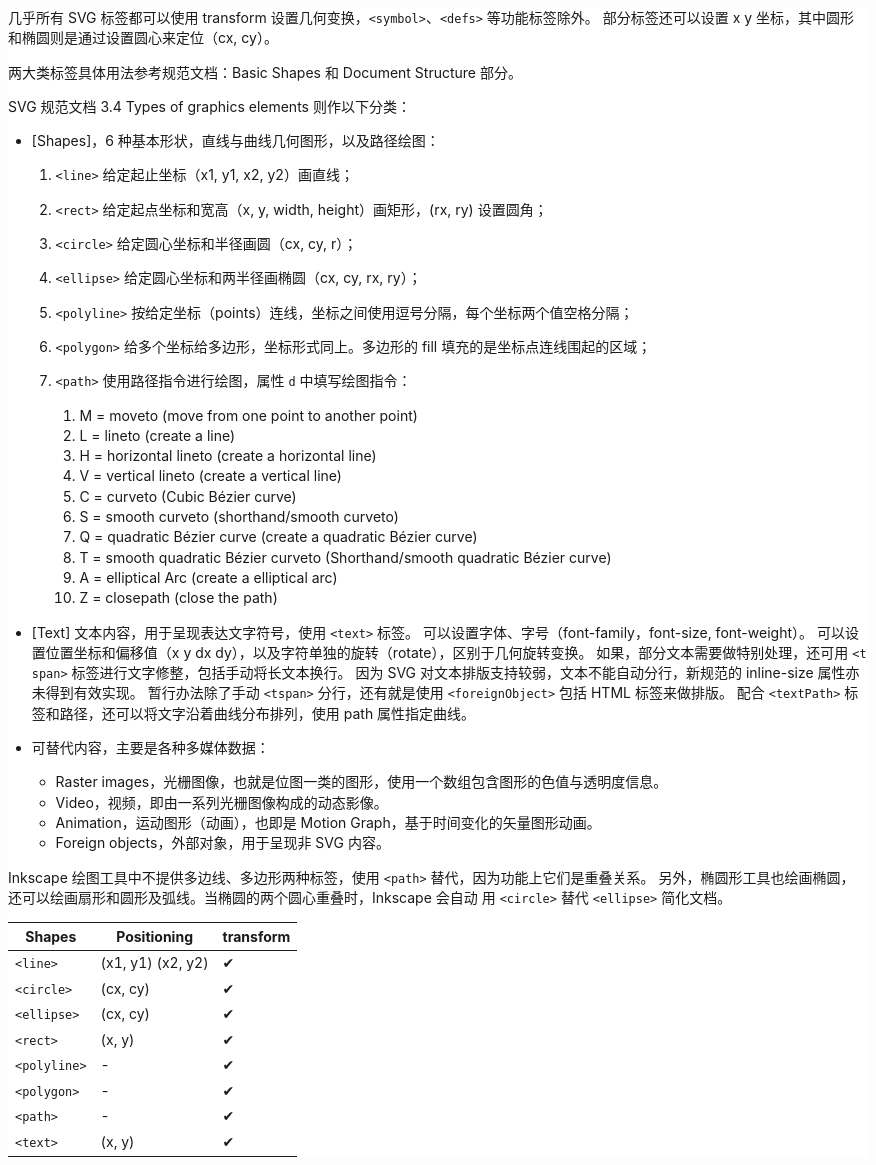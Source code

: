 几乎所有 SVG 标签都可以使用 transform 设置几何变换，`<symbol>`、`<defs>` 等功能标签除外。
部分标签还可以设置 x y 坐标，其中圆形和椭圆则是通过设置圆心来定位（cx, cy）。

两大类标签具体用法参考规范文档：Basic Shapes 和 Document Structure 部分。

SVG 规范文档 3.4 Types of graphics elements 则作以下分类：

*   [Shapes]，6 种基本形状，直线与曲线几何图形，以及路径绘图：
    1. `<line>` 给定起止坐标（x1, y1, x2, y2）画直线；
    2. `<rect>` 给定起点坐标和宽高（x, y, width, height）画矩形，(rx, ry) 设置圆角；
    3. `<circle>` 给定圆心坐标和半径画圆（cx, cy, r）；
    4. `<ellipse>` 给定圆心坐标和两半径画椭圆（cx, cy, rx, ry）；
    5. `<polyline>` 按给定坐标（points）连线，坐标之间使用逗号分隔，每个坐标两个值空格分隔；
    6. `<polygon>` 给多个坐标给多边形，坐标形式同上。多边形的 fill 填充的是坐标点连线围起的区域；
    6. `<path>` 使用路径指令进行绘图，属性 `d` 中填写绘图指令：

        01. M = moveto (move from one point to another point)
        02. L = lineto (create a line)
        03. H = horizontal lineto (create a horizontal line)
        04. V = vertical lineto (create a vertical line)
        05. C = curveto (Cubic Bézier curve)
        06. S = smooth curveto (shorthand/smooth curveto)
        07. Q = quadratic Bézier curve (create a quadratic Bézier curve)
        08. T = smooth quadratic Bézier curveto (Shorthand/smooth quadratic Bézier curve)
        09. A = elliptical Arc (create a elliptical arc)
        10. Z = closepath (close the path)
    
*   [Text] 文本内容，用于呈现表达文字符号，使用 `<text>` 标签。
    可以设置字体、字号（font-family，font-size, font-weight）。
    可以设置位置坐标和偏移值（x y dx dy），以及字符单独的旋转（rotate），区别于几何旋转变换。
    如果，部分文本需要做特别处理，还可用 `<tspan>` 标签进行文字修整，包括手动将长文本换行。
    因为 SVG 对文本排版支持较弱，文本不能自动分行，新规范的 inline-size 属性亦未得到有效实现。
    暂行办法除了手动 `<tspan>` 分行，还有就是使用 `<foreignObject>` 包括 HTML 标签来做排版。
    配合 `<textPath>` 标签和路径，还可以将文字沿着曲线分布排列，使用 path 属性指定曲线。

*   可替代内容，主要是各种多媒体数据：

    *   Raster images，光栅图像，也就是位图一类的图形，使用一个数组包含图形的色值与透明度信息。
    *   Video，视频，即由一系列光栅图像构成的动态影像。
    *   Animation，运动图形（动画），也即是 Motion Graph，基于时间变化的矢量图形动画。
    *   Foreign objects，外部对象，用于呈现非 SVG 内容。

Inkscape 绘图工具中不提供多边线、多边形两种标签，使用 `<path>` 替代，因为功能上它们是重叠关系。
另外，椭圆形工具也绘画椭圆，还可以绘画扇形和圆形及弧线。当椭圆的两个圆心重叠时，Inkscape 会自动
用 `<circle>` 替代 `<ellipse>` 简化文档。

|    Shapes    |    Positioning    | transform |
|--------------|-------------------|-----------|
| `<line>`     | (x1, y1) (x2, y2) | ✔         |
| `<circle>`   | (cx, cy)          | ✔         |
| `<ellipse>`  | (cx, cy)          | ✔         |
| `<rect>`     | (x, y)            | ✔         |
| `<polyline>` | -                 | ✔         |
| `<polygon>`  | -                 | ✔         |
| `<path>`     | -                 | ✔         |
| `<text>`     | (x, y)            | ✔         |
